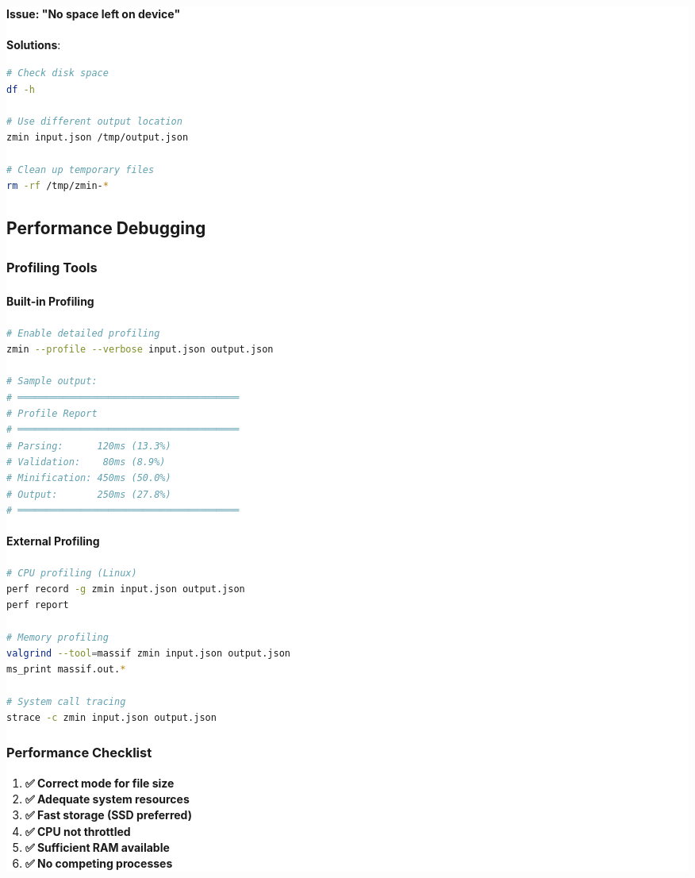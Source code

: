 #### Issue: "No space left on device"

**Solutions**:
```bash
# Check disk space
df -h

# Use different output location
zmin input.json /tmp/output.json

# Clean up temporary files
rm -rf /tmp/zmin-*
```

## Performance Debugging

### Profiling Tools

#### Built-in Profiling
```bash
# Enable detailed profiling
zmin --profile --verbose input.json output.json

# Sample output:
# ═══════════════════════════════════════
# Profile Report
# ═══════════════════════════════════════
# Parsing:      120ms (13.3%)
# Validation:    80ms (8.9%)
# Minification: 450ms (50.0%)
# Output:       250ms (27.8%)
# ═══════════════════════════════════════
```

#### External Profiling
```bash
# CPU profiling (Linux)
perf record -g zmin input.json output.json
perf report

# Memory profiling
valgrind --tool=massif zmin input.json output.json
ms_print massif.out.*

# System call tracing
strace -c zmin input.json output.json
```

### Performance Checklist

1. **✅ Correct mode for file size**
2. **✅ Adequate system resources**
3. **✅ Fast storage (SSD preferred)**
4. **✅ CPU not throttled**
5. **✅ Sufficient RAM available**
6. **✅ No competing processes**
